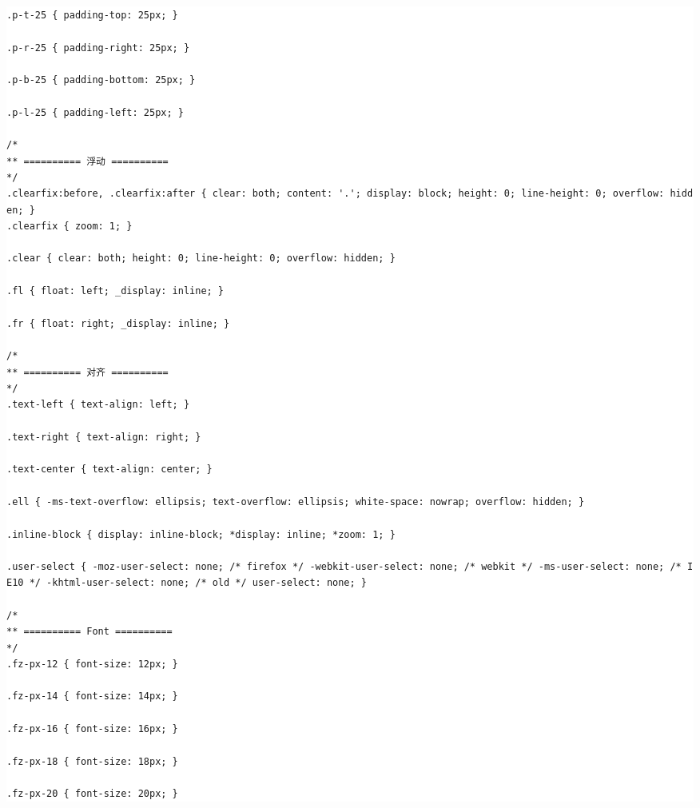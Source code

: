     .p-t-25 { padding-top: 25px; }
    
    .p-r-25 { padding-right: 25px; }
    
    .p-b-25 { padding-bottom: 25px; }
    
    .p-l-25 { padding-left: 25px; }
    
    /*
    ** ========== 浮动 ==========
    */
    .clearfix:before, .clearfix:after { clear: both; content: '.'; display: block; height: 0; line-height: 0; overflow: hidden; }
    .clearfix { zoom: 1; }
    
    .clear { clear: both; height: 0; line-height: 0; overflow: hidden; }
    
    .fl { float: left; _display: inline; }
    
    .fr { float: right; _display: inline; }
    
    /*
    ** ========== 对齐 ==========
    */
    .text-left { text-align: left; }
    
    .text-right { text-align: right; }
    
    .text-center { text-align: center; }
    
    .ell { -ms-text-overflow: ellipsis; text-overflow: ellipsis; white-space: nowrap; overflow: hidden; }
    
    .inline-block { display: inline-block; *display: inline; *zoom: 1; }
    
    .user-select { -moz-user-select: none; /* firefox */ -webkit-user-select: none; /* webkit */ -ms-user-select: none; /* IE10 */ -khtml-user-select: none; /* old */ user-select: none; }
    
    /*
    ** ========== Font ==========
    */
    .fz-px-12 { font-size: 12px; }
    
    .fz-px-14 { font-size: 14px; }
    
    .fz-px-16 { font-size: 16px; }
    
    .fz-px-18 { font-size: 18px; }
    
    .fz-px-20 { font-size: 20px; }
    